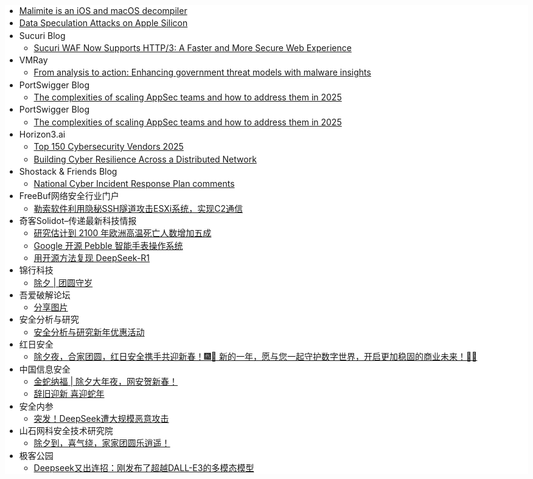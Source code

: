   - [Malimite is an iOS and macOS decompiler](https://www.reddit.com/r/ReverseEngineering/comments/1icg0we/malimite_is_an_ios_and_macos_decompiler/)
  - [Data Speculation Attacks on Apple Silicon](https://www.reddit.com/r/ReverseEngineering/comments/1icfpij/data_speculation_attacks_on_apple_silicon/)
- Sucuri Blog
  - [Sucuri WAF Now Supports HTTP/3: A Faster and More Secure Web Experience](https://blog.sucuri.net/2025/01/sucuri-waf-now-supports-http-3-a-faster-and-more-secure-web-experience.html)
- VMRay
  - [From analysis to action: Enhancing government threat models with malware insights](https://www.vmray.com/from-analysis-to-action-enhancing-government-threat-models-with-malware-insights/)
- PortSwigger Blog
  - [The complexities of scaling AppSec teams and how to address them in 2025](https://portswigger.net/blog/the-complexities-of-scaling-appsec-teams-and-how-to-address-them-in-2025)
- PortSwigger Blog
  - [The complexities of scaling AppSec teams and how to address them in 2025](https://portswigger.net/blog/the-complexities-of-scaling-appsec-teams-and-how-to-address-them-in-2025)
- Horizon3.ai
  - [Top 150 Cybersecurity Vendors 2025](https://cyber150.com/#new_tab)
  - [Building Cyber Resilience Across a Distributed Network](https://www.horizon3.ai/customer-story/building-cyber-resilience-across-a-distributed-network/)
- Shostack & Friends Blog
  - [National Cyber Incident Response Plan comments](https://shostack.org/blog/national-cyber-incident-response-plan/)
- FreeBuf网络安全行业门户
  - [勒索软件利用隐秘SSH隧道攻击ESXi系统，实现C2通信](https://www.freebuf.com/articles/system/420939.html)
- 奇客Solidot–传递最新科技情报
  - [研究估计到 2100 年欧洲高温死亡人数增加五成](https://www.solidot.org/story?sid=80443)
  - [Google 开源 Pebble 智能手表操作系统](https://www.solidot.org/story?sid=80442)
  - [用开源方法复现 DeepSeek-R1](https://www.solidot.org/story?sid=80441)
- 锦行科技
  - [除夕 | 团圆守岁](https://mp.weixin.qq.com/s?__biz=MzIxNTQxMjQyNg==&mid=2247493739&idx=1&sn=c40ba2e100570ac69b06d868d4c023f6&chksm=979a13cea0ed9ad88be1125eaf8a6b2f2cc605dcebf820f7bf4e02f16087b4630e41bd06eee1&scene=58&subscene=0#rd)
- 吾爱破解论坛
  - [分享图片](https://mp.weixin.qq.com/s?__biz=MjM5Mjc3MDM2Mw==&mid=2651141650&idx=1&sn=e3110752e4ffe937f324f685970f7f7d&chksm=bd50a6468a272f5024154f18471dea1e90fd56dcda584cb19983130a4ae5445176d483274784&scene=58&subscene=0#rd)
- 安全分析与研究
  - [安全分析与研究新年优惠活动](https://mp.weixin.qq.com/s?__biz=MzA4ODEyODA3MQ==&mid=2247490214&idx=1&sn=238b595f99800c4991ac3e031a617c7f&chksm=902fb58ea7583c98e9ddb14df7809c329edb32cc5712822a43578e6f6d1d7144cf1fecb0f797&scene=58&subscene=0#rd)
- 红日安全
  - [除夕夜，合家团圆，红日安全携手共迎新春！🎆🌟 新的一年，愿与您一起守护数字世界，开启更加稳固的商业未来！💼🔐](https://mp.weixin.qq.com/s?__biz=MzI4NjEyMDk0MA==&mid=2649851758&idx=1&sn=9e7fdd47524e28eb38189eecd4f8e494&chksm=f3e4e9edc49360fb9800add526de22a3005efd022ab9b8ffc02527465e0b464ca3fe928a508f&scene=58&subscene=0#rd)
- 中国信息安全
  - [金蛇纳福 | 除夕大年夜，网安贺新春！](https://mp.weixin.qq.com/s?__biz=MzA5MzE5MDAzOA==&mid=2664235910&idx=1&sn=b0672a4323005a47b990decd5489b9b5&chksm=8b58017fbc2f8869dc12d3eae6576f3996fab46384314e421819881ab158af09ec2c9ea1ee11&scene=58&subscene=0#rd)
  - [辞旧迎新 喜迎蛇年](https://mp.weixin.qq.com/s?__biz=MzA5MzE5MDAzOA==&mid=2664235910&idx=2&sn=04f7502a3c21d8e0ff68a1afbaa3d271&chksm=8b58017fbc2f8869535c224bbbdf7616c84b7648d3af144e7f8839482f4da6c7a4abe07532e1&scene=58&subscene=0#rd)
- 安全内参
  - [突发！DeepSeek遭大规模恶意攻击](https://mp.weixin.qq.com/s?__biz=MzI4NDY2MDMwMw==&mid=2247513606&idx=1&sn=c00cf1c71328532ab314b816e276ebd8&chksm=ebfaf126dc8d783046da2e5424c76d7fb9ec3cd85676d2e93c5db7a7af817293fe531ec3a044&scene=58&subscene=0#rd)
- 山石网科安全技术研究院
  - [除夕到，喜气绕，家家团圆乐逍遥！](https://mp.weixin.qq.com/s?__biz=MzUzMDUxNTE1Mw==&mid=2247510299&idx=1&sn=e07f4498e637187f6603f941448a5e71&chksm=fa527ca5cd25f5b36ae7505447b8bda768e86084936228fe43918ce274acfa3d23c2fb7f0a1c&scene=58&subscene=0#rd)
- 极客公园
  - [Deepseek又出连招：刚发布了超越DALL-E3的多模态模型](https://mp.weixin.qq.com/s?__biz=MTMwNDMwODQ0MQ==&mid=2653072968&idx=1&sn=11cc8c1298740ae6a406e012a43af24b&chksm=7e57d3fe49205ae8324716001201a49174026b129e73e59beac316ff24b099213446e9c145a7&scene=58&subscene=0#rd)